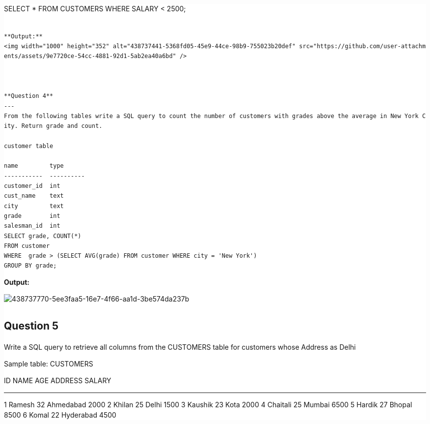 SELECT *
FROM CUSTOMERS
WHERE SALARY < 2500;

```

**Output:**
<img width="1000" height="352" alt="438737441-5368fd05-45e9-44ce-98b9-755023b20def" src="https://github.com/user-attachments/assets/9e7720ce-54cc-4881-92d1-5ab2ea40a6bd" />



**Question 4**
---
From the following tables write a SQL query to count the number of customers with grades above the average in New York City. Return grade and count.

customer table

name         type
-----------  ----------
customer_id  int
cust_name    text
city         text
grade        int
salesman_id  int
SELECT grade, COUNT(*)
FROM customer
WHERE  grade > (SELECT AVG(grade) FROM customer WHERE city = 'New York')
GROUP BY grade;

```

**Output:**

<img width="493" height="257" alt="438737770-5ee3faa5-16e7-4f66-aa1d-3be574da237b" src="https://github.com/user-attachments/assets/7c0c365a-6d6a-4929-bbf0-b9e14e50c6e5" />


**Question 5**
---
Write a SQL query to retrieve all columns from the CUSTOMERS table for customers whose Address as Delhi

Sample table: CUSTOMERS

ID          NAME        AGE         ADDRESS     SALARY
----------  ----------  ----------  ----------  ----------

1          Ramesh     32              Ahmedabad     2000
2          Khilan        25              Delhi                 1500
3          Kaushik      23              Kota                  2000
4          Chaitali       25             Mumbai            6500
5          Hardik        27              Bhopal              8500
6          Komal         22              Hyderabad       4500
